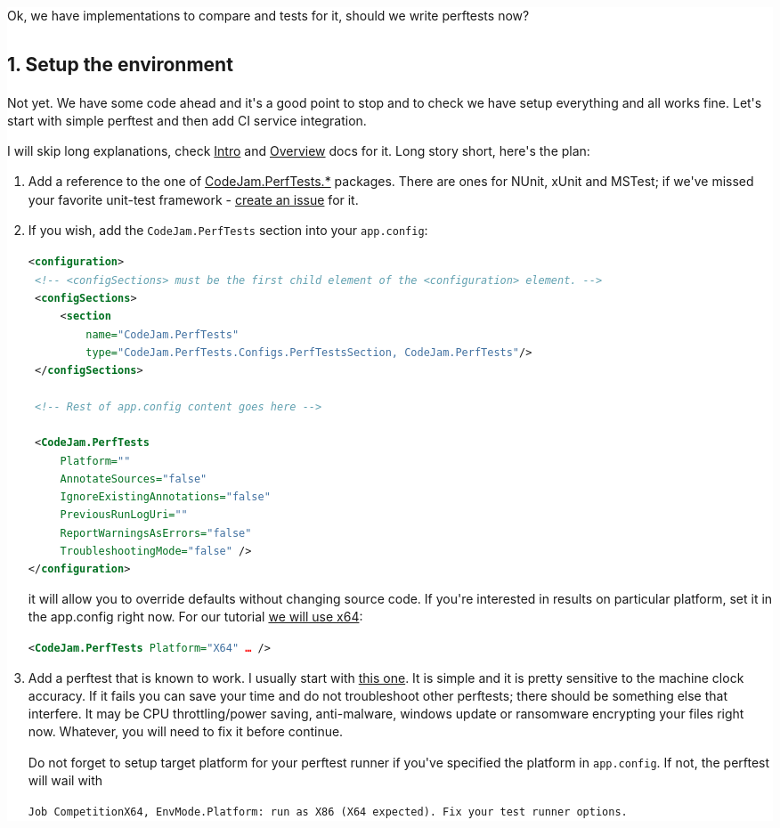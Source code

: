 Ok, we have implementations to compare and tests for it, should we write perftests now?

## 1. Setup the environment

Not yet. We have some code ahead and it's a good point to stop and to check we have setup everything and all works fine. Let's start with simple perftest and then add CI service integration.

I will skip long explanations, check [Intro](Intro.md) and [Overview](Overview,md) docs for it. Long story short, here's the plan:

1. Add a reference to the one of [CodeJam.PerfTests.*](https://www.nuget.org/packages?q=CodeJam.PerfTests) packages. There are ones for NUnit, xUnit and MSTest; if we've missed your favorite unit-test framework - [create an issue](https://github.com/rsdn/CodeJam/issues) for it.

2. If you wish, add the `CodeJam.PerfTests` section into your `app.config`:

   ```xml
   <configuration>
   	<!-- <configSections> must be the first child element of the <configuration> element. -->
   	<configSections>
   		<section
   			name="CodeJam.PerfTests"
   			type="CodeJam.PerfTests.Configs.PerfTestsSection, CodeJam.PerfTests"/>
   	</configSections>

   	<!-- Rest of app.config content goes here -->

   	<CodeJam.PerfTests
   		Platform=""
   		AnnotateSources="false"
   		IgnoreExistingAnnotations="false"
   		PreviousRunLogUri=""
   		ReportWarningsAsErrors="false"
   		TroubleshootingMode="false" />
   </configuration>
   ```

   it will allow you to override defaults without changing source code. If you're interested in results on particular platform, set it in the app.config right now. For our tutorial [we will use x64](https://github.com/ig-sinicyn/CodeJam.Examples/blob/master/CodeJam.Examples.PerfTests/App.config#L12):

   ```xml
   <CodeJam.PerfTests Platform="X64" … />
   ```

3. Add a perftest that is known to work. I usually start with [this one](https://github.com/ig-sinicyn/CodeJam.Examples/blob/master/CodeJam.Examples.PerfTests/Tutorial/1.%20Setup%20the%20environment/SimplePerfTest.cs). It is simple and it is pretty sensitive to the machine clock accuracy. If it fails you can save your time and do not troubleshoot other perftests; there should be something else that interfere. It may be CPU throttling/power saving, anti-malware, windows update or ransomware encrypting your files right now. Whatever, you will need to fix it before continue.

   Do not forget to setup target platform for your perftest runner if you've specified the platform in `app.config`. If not, the perftest will wail with 

   ```
   Job CompetitionX64, EnvMode.Platform: run as X86 (X64 expected). Fix your test runner options.
   ```
